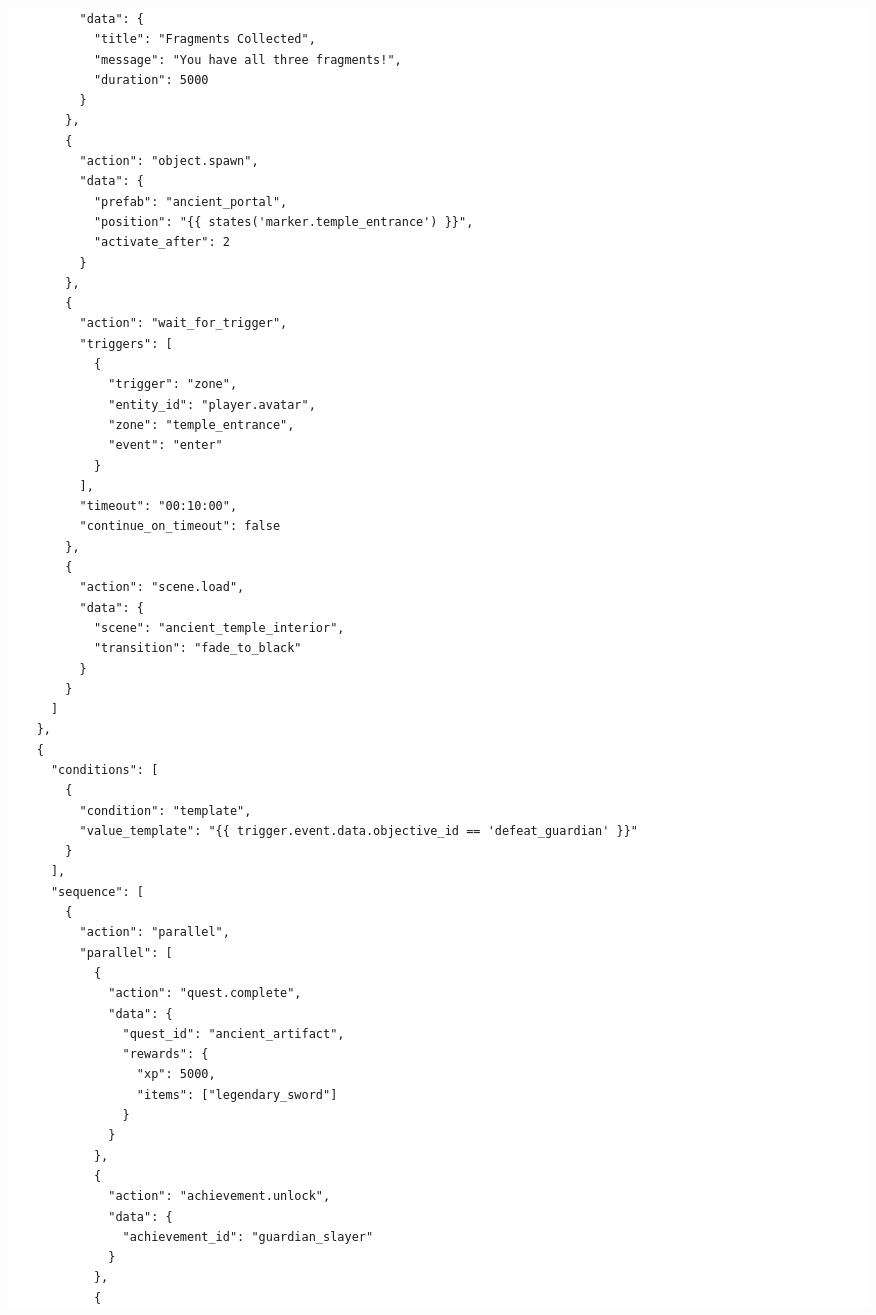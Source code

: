               "data": {
                "title": "Fragments Collected",
                "message": "You have all three fragments!",
                "duration": 5000
              }
            },
            {
              "action": "object.spawn",
              "data": {
                "prefab": "ancient_portal",
                "position": "{{ states('marker.temple_entrance') }}",
                "activate_after": 2
              }
            },
            {
              "action": "wait_for_trigger",
              "triggers": [
                {
                  "trigger": "zone",
                  "entity_id": "player.avatar",
                  "zone": "temple_entrance",
                  "event": "enter"
                }
              ],
              "timeout": "00:10:00",
              "continue_on_timeout": false
            },
            {
              "action": "scene.load",
              "data": {
                "scene": "ancient_temple_interior",
                "transition": "fade_to_black"
              }
            }
          ]
        },
        {
          "conditions": [
            {
              "condition": "template",
              "value_template": "{{ trigger.event.data.objective_id == 'defeat_guardian' }}"
            }
          ],
          "sequence": [
            {
              "action": "parallel",
              "parallel": [
                {
                  "action": "quest.complete",
                  "data": {
                    "quest_id": "ancient_artifact",
                    "rewards": {
                      "xp": 5000,
                      "items": ["legendary_sword"]
                    }
                  }
                },
                {
                  "action": "achievement.unlock",
                  "data": {
                    "achievement_id": "guardian_slayer"
                  }
                },
                {